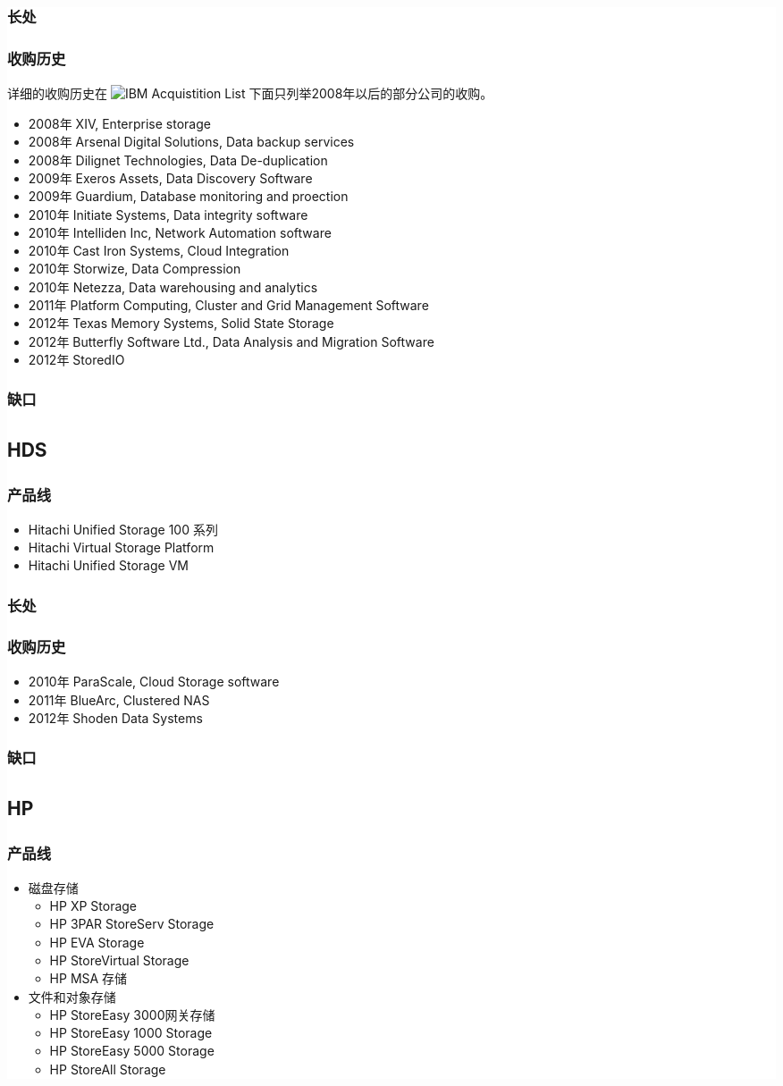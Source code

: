 ### 长处

### 收购历史

详细的收购历史在 ![IBM Acquistition List](http://en.wikipedia.org/wiki/List_of_mergers_and_acquisitions_by_IBM)
下面只列举2008年以后的部分公司的收购。

* 2008年 XIV, Enterprise storage
* 2008年 Arsenal Digital Solutions, Data backup services
* 2008年 Dilignet Technologies, Data De-duplication
* 2009年 Exeros Assets, Data Discovery Software
* 2009年 Guardium, Database monitoring and proection
* 2010年 Initiate Systems, Data integrity software
* 2010年 Intelliden Inc, Network Automation software
* 2010年 Cast Iron Systems, Cloud Integration
* 2010年 Storwize, Data Compression
* 2010年 Netezza, Data warehousing and analytics
* 2011年 Platform Computing, Cluster and Grid Management Software
* 2012年 Texas Memory Systems, Solid State Storage
* 2012年 Butterfly Software Ltd., Data Analysis and Migration Software
* 2012年 StoredIO 

### 缺口


## HDS

### 产品线

* Hitachi Unified Storage 100 系列
* Hitachi Virtual Storage Platform
* Hitachi Unified Storage VM

### 长处

### 收购历史

* 2010年 ParaScale, Cloud Storage software
* 2011年 BlueArc, Clustered NAS
* 2012年 Shoden Data Systems

### 缺口


## HP

### 产品线

* 磁盘存储
    * HP XP Storage
    * HP 3PAR StoreServ Storage
    * HP EVA Storage
    * HP StoreVirtual Storage
    * HP MSA 存储
* 文件和对象存储
    * HP StoreEasy 3000网关存储
    * HP StoreEasy 1000 Storage
    * HP StoreEasy 5000 Storage
    * HP StoreAll Storage
